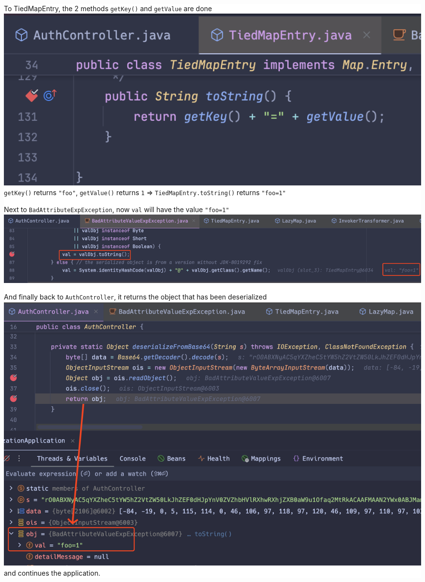 To TiedMapEntry, the 2 methods `getKey()` and `getValue` are done
![tiedmapentry_return.png](https://raw.githubusercontent.com/a-tt-om/Analyze-CommonsCollections5-gadget-chain/main/image/tiedmapentry_return.png)
`getKey()` returns `"foo"`, `getValue()` returns `1` => `TiedMapEntry.toString()` returns `"foo=1"`

Next to `BadAttributeExpException`, now `val` will have the value `"foo=1"`
![val_value.png](https://raw.githubusercontent.com/a-tt-om/Analyze-CommonsCollections5-gadget-chain/main/image/val_value.png)

And finally back to `AuthController`, it returns the object that has been deserialized
![authcontroller_return.png](https://raw.githubusercontent.com/a-tt-om/Analyze-CommonsCollections5-gadget-chain/main/image/authcontroller_return.png)
and continues the application.